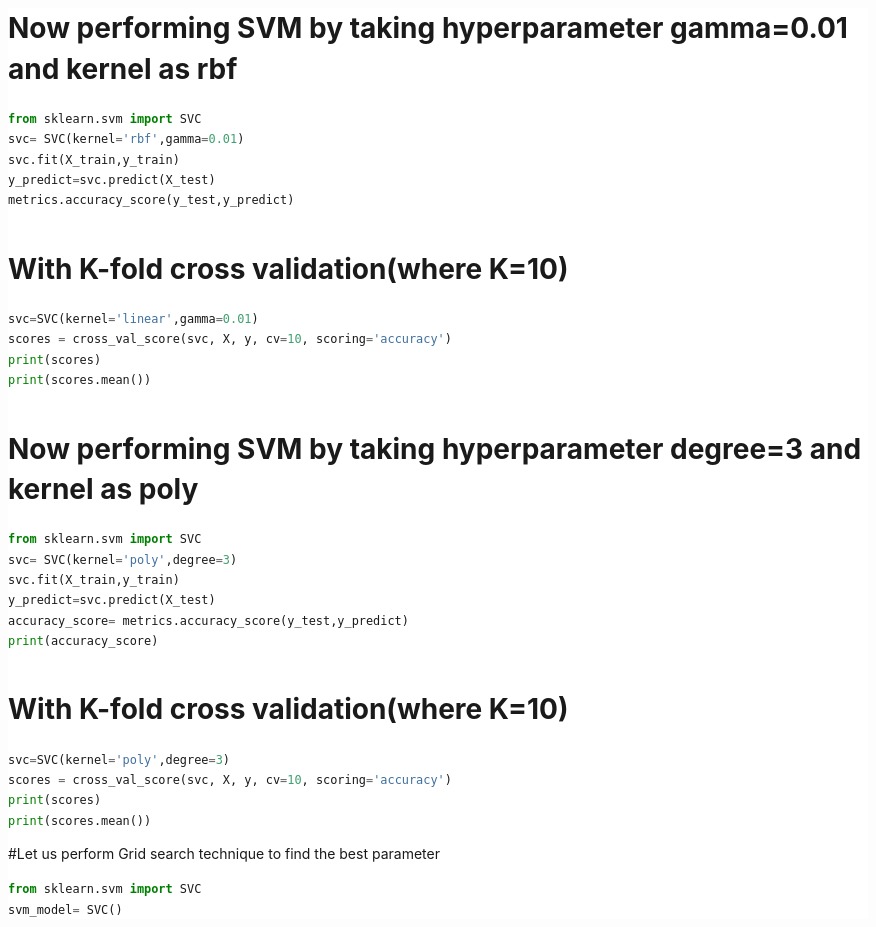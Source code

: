 

# Now performing SVM by taking hyperparameter gamma=0.01 and kernel as rbf


```python _cell_guid="dc42218a-35a1-bd50-032a-fffd67b4772c"
from sklearn.svm import SVC
svc= SVC(kernel='rbf',gamma=0.01)
svc.fit(X_train,y_train)
y_predict=svc.predict(X_test)
metrics.accuracy_score(y_test,y_predict)
```


# With K-fold cross validation(where K=10)


```python _cell_guid="e3baf72f-df6a-f4a0-029e-5c5dcd0aa726"
svc=SVC(kernel='linear',gamma=0.01)
scores = cross_val_score(svc, X, y, cv=10, scoring='accuracy')
print(scores)
print(scores.mean())
```


# Now performing SVM by taking hyperparameter degree=3 and kernel as poly


```python _cell_guid="1c4402fd-f477-c7cb-044f-4164afac973f"
from sklearn.svm import SVC
svc= SVC(kernel='poly',degree=3)
svc.fit(X_train,y_train)
y_predict=svc.predict(X_test)
accuracy_score= metrics.accuracy_score(y_test,y_predict)
print(accuracy_score)
```


# With K-fold cross validation(where K=10)


```python _cell_guid="0327e745-ab33-23a2-db23-04cd62d5267c"
svc=SVC(kernel='poly',degree=3)
scores = cross_val_score(svc, X, y, cv=10, scoring='accuracy')
print(scores)
print(scores.mean())
```


#Let us perform Grid search technique to find the best parameter


```python _cell_guid="fd5a4e22-4b4e-691b-81dd-298d6985e0b9"
from sklearn.svm import SVC
svm_model= SVC()
```

